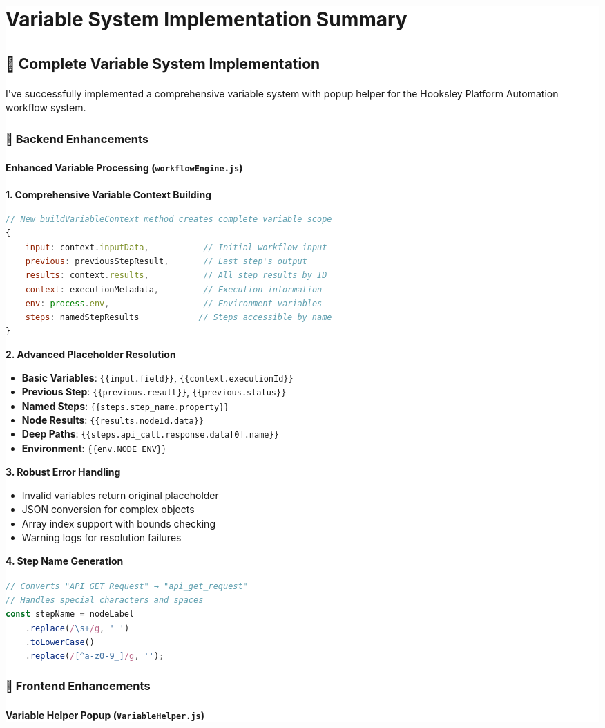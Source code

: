 # Variable System Implementation Summary

## 🎯 **Complete Variable System Implementation**

I've successfully implemented a comprehensive variable system with popup helper for the Hooksley Platform Automation workflow system.

### 🔧 **Backend Enhancements**

#### **Enhanced Variable Processing** (`workflowEngine.js`)

**1. Comprehensive Variable Context Building**
```javascript
// New buildVariableContext method creates complete variable scope
{
    input: context.inputData,           // Initial workflow input
    previous: previousStepResult,       // Last step's output  
    results: context.results,           // All step results by ID
    context: executionMetadata,         // Execution information
    env: process.env,                   // Environment variables
    steps: namedStepResults            // Steps accessible by name
}
```

**2. Advanced Placeholder Resolution**
- **Basic Variables**: `{{input.field}}`, `{{context.executionId}}`
- **Previous Step**: `{{previous.result}}`, `{{previous.status}}`  
- **Named Steps**: `{{steps.step_name.property}}`
- **Node Results**: `{{results.nodeId.data}}`
- **Deep Paths**: `{{steps.api_call.response.data[0].name}}`
- **Environment**: `{{env.NODE_ENV}}`

**3. Robust Error Handling**
- Invalid variables return original placeholder
- JSON conversion for complex objects
- Array index support with bounds checking
- Warning logs for resolution failures

**4. Step Name Generation**
```javascript
// Converts "API GET Request" → "api_get_request"
// Handles special characters and spaces
const stepName = nodeLabel
    .replace(/\s+/g, '_')
    .toLowerCase()
    .replace(/[^a-z0-9_]/g, '');
```

### 🎨 **Frontend Enhancements**

#### **Variable Helper Popup** (`VariableHelper.js`)
